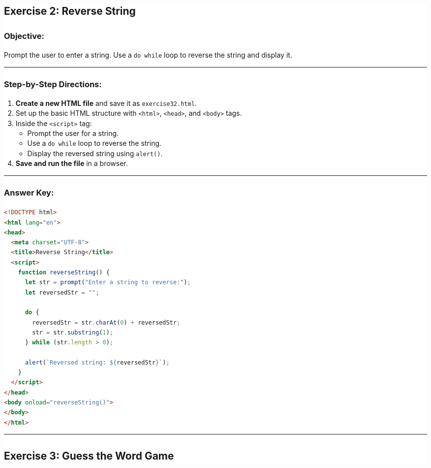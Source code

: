 
## **Exercise 2: Reverse String**

### **Objective**:  
Prompt the user to enter a string. Use a `do while` loop to reverse the string and display it.

---

### **Step-by-Step Directions**:

1. **Create a new HTML file** and save it as `exercise32.html`.
2. Set up the basic HTML structure with `<html>`, `<head>`, and `<body>` tags.
3. Inside the `<script>` tag:
    - Prompt the user for a string.
    - Use a `do while` loop to reverse the string.
    - Display the reversed string using `alert()`.
4. **Save and run the file** in a browser.

---

### **Answer Key**:

```html
<!DOCTYPE html>
<html lang="en">
<head>
  <meta charset="UTF-8">
  <title>Reverse String</title>
  <script>
    function reverseString() {
      let str = prompt("Enter a string to reverse:");
      let reversedStr = "";
      
      do {
        reversedStr = str.charAt(0) + reversedStr;
        str = str.substring(1);
      } while (str.length > 0);

      alert(`Reversed string: ${reversedStr}`);
    }
  </script>
</head>
<body onload="reverseString()">
</body>
</html>
```

---

## **Exercise 3: Guess the Word Game**
